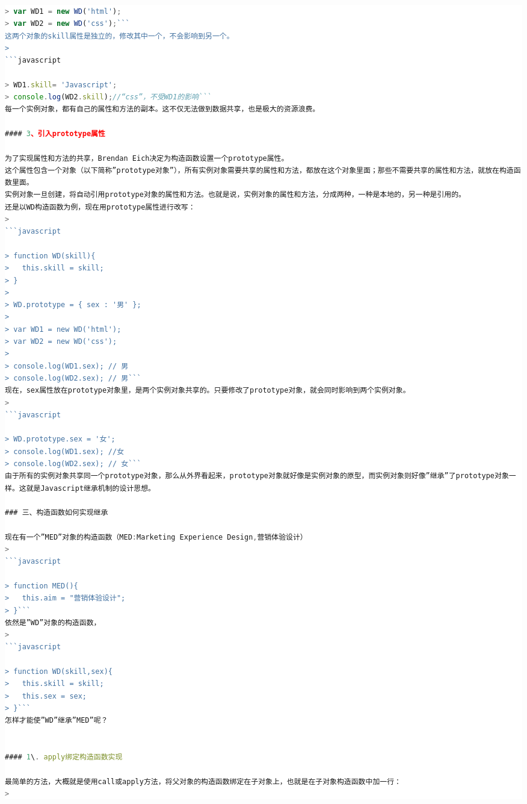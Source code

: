 ```javascript
> var WD1 = new WD('html');
> var WD2 = new WD('css');```
这两个对象的skill属性是独立的，修改其中一个，不会影响到另一个。
> 
```javascript

> WD1.skill= 'Javascript';
> console.log(WD2.skill);//“css”，不受WD1的影响```
每一个实例对象，都有自己的属性和方法的副本。这不仅无法做到数据共享，也是极大的资源浪费。

#### 3、引入prototype属性

为了实现属性和方法的共享，Brendan Eich决定为构造函数设置一个prototype属性。
这个属性包含一个对象（以下简称”prototype对象”），所有实例对象需要共享的属性和方法，都放在这个对象里面；那些不需要共享的属性和方法，就放在构造函数里面。
实例对象一旦创建，将自动引用prototype对象的属性和方法。也就是说，实例对象的属性和方法，分成两种，一种是本地的，另一种是引用的。
还是以WD构造函数为例，现在用prototype属性进行改写：
> 
```javascript

> function WD(skill){
> 	this.skill = skill;
> }
> 
> WD.prototype = { sex : '男' };
> 
> var WD1 = new WD('html');
> var WD2 = new WD('css');
> 
> console.log(WD1.sex); // 男
> console.log(WD2.sex); // 男```
现在，sex属性放在prototype对象里，是两个实例对象共享的。只要修改了prototype对象，就会同时影响到两个实例对象。
> 
```javascript

> WD.prototype.sex = '女';
> console.log(WD1.sex); //女
> console.log(WD2.sex); // 女```
由于所有的实例对象共享同一个prototype对象，那么从外界看起来，prototype对象就好像是实例对象的原型，而实例对象则好像”继承”了prototype对象一样。这就是Javascript继承机制的设计思想。

### 三、构造函数如何实现继承

现在有一个”MED”对象的构造函数（MED:Marketing Experience Design,营销体验设计）
> 
```javascript

> function MED(){
> 	this.aim = "营销体验设计";
> }```
依然是”WD”对象的构造函数，
> 
```javascript

> function WD(skill,sex){
> 	this.skill = skill;
> 	this.sex = sex;
> }```
怎样才能使”WD”继承”MED”呢？


#### 1\. apply绑定构造函数实现

最简单的方法，大概就是使用call或apply方法，将父对象的构造函数绑定在子对象上，也就是在子对象构造函数中加一行：
> 
```